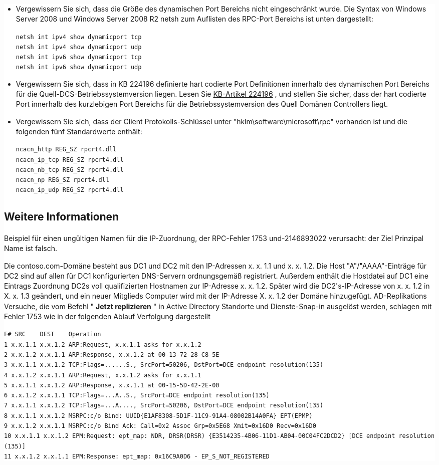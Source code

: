 * Vergewissern Sie sich, dass die Größe des dynamischen Port Bereichs nicht eingeschränkt wurde. Die Syntax von Windows Server 2008 und Windows Server 2008 R2 netsh zum Auflisten des RPC-Port Bereichs ist unten dargestellt:

   ```
   netsh int ipv4 show dynamicport tcp
   netsh int ipv4 show dynamicport udp
   netsh int ipv6 show dynamicport tcp
   netsh int ipv6 show dynamicport udp
   ```

* Vergewissern Sie sich, dass in KB 224196 definierte hart codierte Port Definitionen innerhalb des dynamischen Port Bereichs für die Quell-DCS-Betriebssystemversion liegen. Lesen Sie [KB-Artikel 224196](https://support.microsoft.com/kb/224196) , und stellen Sie sicher, dass der hart codierte Port innerhalb des kurzlebigen Port Bereichs für die Betriebssystemversion des Quell Domänen Controllers liegt.

* Vergewissern Sie sich, dass der Client Protokolls-Schlüssel unter "hklm\software\microsoft\rpc" vorhanden ist und die folgenden fünf Standardwerte enthält:

   ```
   ncacn_http REG_SZ rpcrt4.dll
   ncacn_ip_tcp REG_SZ rpcrt4.dll
   ncacn_nb_tcp REG_SZ rpcrt4.dll
   ncacn_np REG_SZ rpcrt4.dll
   ncacn_ip_udp REG_SZ rpcrt4.dll
   ```

## <a name="more-information"></a>Weitere Informationen

Beispiel für einen ungültigen Namen für die IP-Zuordnung, der RPC-Fehler 1753 und-2146893022 verursacht: der Ziel Prinzipal Name ist falsch.

Die contoso.com-Domäne besteht aus DC1 und DC2 mit den IP-Adressen x. x. 1.1 und x. x. 1.2. Die Host "A"/"AAAA"-Einträge für DC2 sind auf allen für DC1 konfigurierten DNS-Servern ordnungsgemäß registriert. Außerdem enthält die Hostdatei auf DC1 eine Eintrags Zuordnung DC2s voll qualifizierten Hostnamen zur IP-Adresse x. x. 1.2. Später wird die DC2's-IP-Adresse von x. x. 1.2 in X. x. 1.3 geändert, und ein neuer Mitglieds Computer wird mit der IP-Adresse X. x. 1.2 der Domäne hinzugefügt. AD-Replikations Versuche, die vom Befehl " **Jetzt replizieren** " in Active Directory Standorte und Dienste-Snap-in ausgelöst werden, schlagen mit Fehler 1753 wie in der folgenden Ablauf Verfolgung dargestellt

```
F# SRC    DEST    Operation
1 x.x.1.1 x.x.1.2 ARP:Request, x.x.1.1 asks for x.x.1.2
2 x.x.1.2 x.x.1.1 ARP:Response, x.x.1.2 at 00-13-72-28-C8-5E
3 x.x.1.1 x.x.1.2 TCP:Flags=......S., SrcPort=50206, DstPort=DCE endpoint resolution(135)
4 x.x.1.2 x.x.1.1 ARP:Request, x.x.1.2 asks for x.x.1.1
5 x.x.1.1 x.x.1.2 ARP:Response, x.x.1.1 at 00-15-5D-42-2E-00
6 x.x.1.2 x.x.1.1 TCP:Flags=...A..S., SrcPort=DCE endpoint resolution(135)
7 x.x.1.1 x.x.1.2 TCP:Flags=...A...., SrcPort=50206, DstPort=DCE endpoint resolution(135)
8 x.x.1.1 x.x.1.2 MSRPC:c/o Bind: UUID{E1AF8308-5D1F-11C9-91A4-08002B14A0FA} EPT(EPMP)
9 x.x.1.2 x.x.1.1 MSRPC:c/o Bind Ack: Call=0x2 Assoc Grp=0x5E68 Xmit=0x16D0 Recv=0x16D0
10 x.x.1.1 x.x.1.2 EPM:Request: ept_map: NDR, DRSR(DRSR) {E3514235-4B06-11D1-AB04-00C04FC2DCD2} [DCE endpoint resolution(135)]
11 x.x.1.2 x.x.1.1 EPM:Response: ept_map: 0x16C9A0D6 - EP_S_NOT_REGISTERED
```
